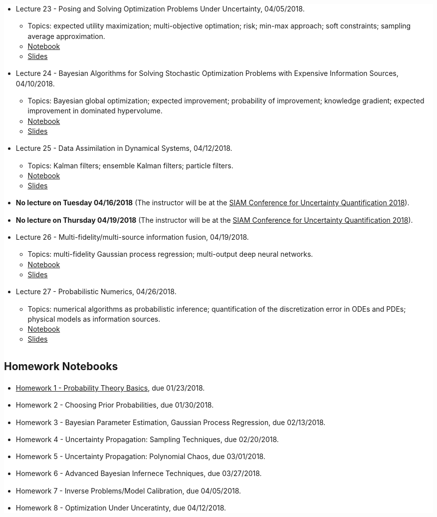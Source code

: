 + Lecture 23 - Posing and Solving Optimization Problems Under Uncertainty, 04/05/2018.

  - Topics: expected utility maximization; multi-objective optimation; risk; min-max approach; soft constraints; sampling average approximation.
  - [Notebook](...)
  - [Slides](...)
  
+ Lecture 24 - Bayesian Algorithms for Solving Stochastic Optimization Problems with Expensive Information Sources, 04/10/2018.

  - Topics: Bayesian global optimization; expected improvement; probability of improvement; knowledge gradient; expected improvement in dominated hypervolume.
  - [Notebook](...)
  - [Slides](...)
  
+ Lecture 25 - Data Assimilation in Dynamical Systems, 04/12/2018.

  - Topics: Kalman filters; ensemble Kalman filters; particle filters.
  - [Notebook](...)
  - [Slides](...)
  
+ **No lecture on Tuesday 04/16/2018** (The instructor will be at the [SIAM Conference for Uncertainty Quantification 2018](https://www.siam.org/meetings/uq18/)).

+ **No lecture on Thursday 04/19/2018** (The instructor will be at the [SIAM Conference for Uncertainty Quantification 2018](https://www.siam.org/meetings/uq18/)).
  
+ Lecture 26 - Multi-fidelity/multi-source information fusion, 04/19/2018.

  - Topics: multi-fidelity Gaussian process regression; multi-output deep neural networks.
  - [Notebook](...)
  - [Slides](...)
  
+ Lecture 27 - Probabilistic Numerics, 04/26/2018.

  - Topics: numerical algorithms as probabilistic inference; quantification of the discretization error in ODEs and PDEs; physical models as information sources.
  - [Notebook](...)
  - [Slides](...)
  

## Homework Notebooks

+ [Homework 1 - Probability Theory Basics](https://piazza.com/class_profile/get_resource/jbozz0zxpftby/jcgek4cict75kr), due 01/23/2018.

+ Homework 2 - Choosing Prior Probabilities, due 01/30/2018.

+ Homework 3 - Bayesian Parameter Estimation, Gaussian Process Regression, due 02/13/2018.

+ Homework 4 - Uncertainty Propagation: Sampling Techniques, due 02/20/2018.

+ Homework 5 - Uncertainty Propagation: Polynomial Chaos, due 03/01/2018.

+ Homework 6 - Advanced Bayesian Infernece Techniques, due 03/27/2018.

+ Homework 7 - Inverse Problems/Model Calibration, due 04/05/2018.

+ Homework 8 - Optimization Under Unceratinty, due 04/12/2018.
